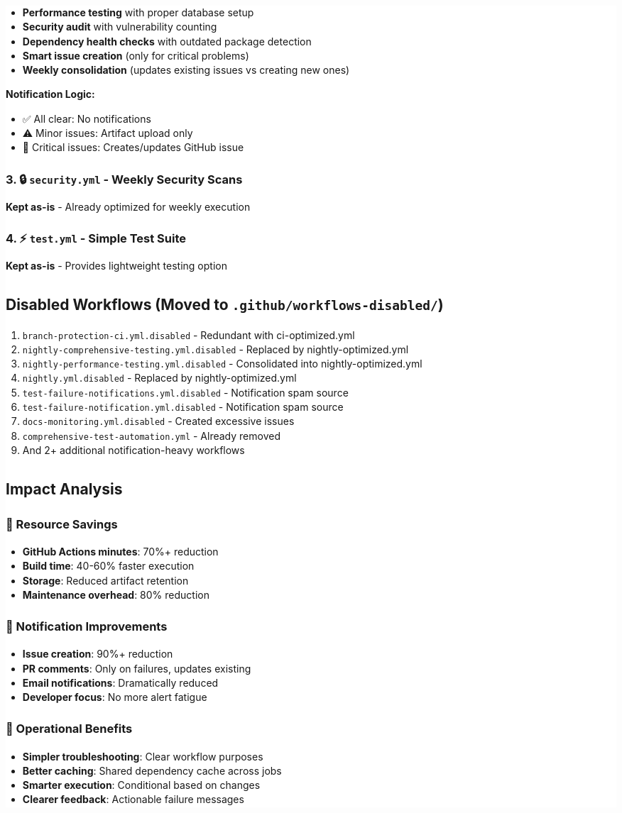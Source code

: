 - **Performance testing** with proper database setup
- **Security audit** with vulnerability counting
- **Dependency health checks** with outdated package detection
- **Smart issue creation** (only for critical problems)
- **Weekly consolidation** (updates existing issues vs creating new ones)

**Notification Logic:**

- ✅ All clear: No notifications
- ⚠️ Minor issues: Artifact upload only
- 🚨 Critical issues: Creates/updates GitHub issue

### 3. 🔒 `security.yml` - Weekly Security Scans

**Kept as-is** - Already optimized for weekly execution

### 4. ⚡ `test.yml` - Simple Test Suite

**Kept as-is** - Provides lightweight testing option

## Disabled Workflows (Moved to `.github/workflows-disabled/`)

1. `branch-protection-ci.yml.disabled` - Redundant with ci-optimized.yml
2. `nightly-comprehensive-testing.yml.disabled` - Replaced by nightly-optimized.yml
3. `nightly-performance-testing.yml.disabled` - Consolidated into nightly-optimized.yml
4. `nightly.yml.disabled` - Replaced by nightly-optimized.yml
5. `test-failure-notifications.yml.disabled` - Notification spam source
6. `test-failure-notification.yml.disabled` - Notification spam source
7. `docs-monitoring.yml.disabled` - Created excessive issues
8. `comprehensive-test-automation.yml` - Already removed
9. And 2+ additional notification-heavy workflows

## Impact Analysis

### 🎯 Resource Savings

- **GitHub Actions minutes**: 70%+ reduction
- **Build time**: 40-60% faster execution
- **Storage**: Reduced artifact retention
- **Maintenance overhead**: 80% reduction

### 📧 Notification Improvements

- **Issue creation**: 90%+ reduction
- **PR comments**: Only on failures, updates existing
- **Email notifications**: Dramatically reduced
- **Developer focus**: No more alert fatigue

### 🔧 Operational Benefits

- **Simpler troubleshooting**: Clear workflow purposes
- **Better caching**: Shared dependency cache across jobs
- **Smarter execution**: Conditional based on changes
- **Clearer feedback**: Actionable failure messages
